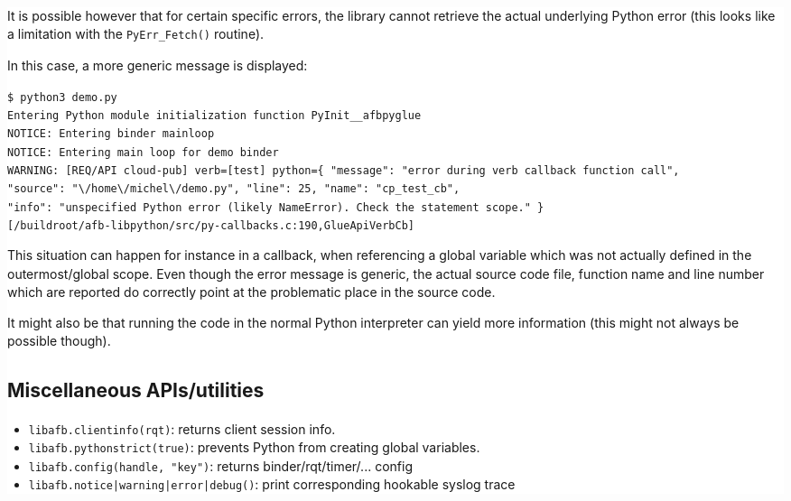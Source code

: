 It is possible however that for certain specific errors, the library cannot
retrieve the actual underlying Python error (this looks like a limitation with
the `PyErr_Fetch()` routine).

In this case, a more generic message is displayed:
```
$ python3 demo.py
Entering Python module initialization function PyInit__afbpyglue
NOTICE: Entering binder mainloop
NOTICE: Entering main loop for demo binder
WARNING: [REQ/API cloud-pub] verb=[test] python={ "message": "error during verb callback function call", 
"source": "\/home\/michel\/demo.py", "line": 25, "name": "cp_test_cb", 
"info": "unspecified Python error (likely NameError). Check the statement scope." } 
[/buildroot/afb-libpython/src/py-callbacks.c:190,GlueApiVerbCb]
```

This situation can happen for instance in a callback, when referencing a global
variable which was not actually defined in the outermost/global scope.  Even
though the error message is generic, the actual source code file, function name
and line number which are reported do correctly point at the problematic place
in the source code.

It might also be that running the code in the normal Python interpreter can
yield more information (this might not always be possible though).

## Miscellaneous APIs/utilities

* `libafb.clientinfo(rqt)`: returns client session info.
* `libafb.pythonstrict(true)`: prevents Python from creating global variables.
* `libafb.config(handle, "key")`: returns binder/rqt/timer/... config
* `libafb.notice|warning|error|debug()`: print corresponding hookable syslog trace
